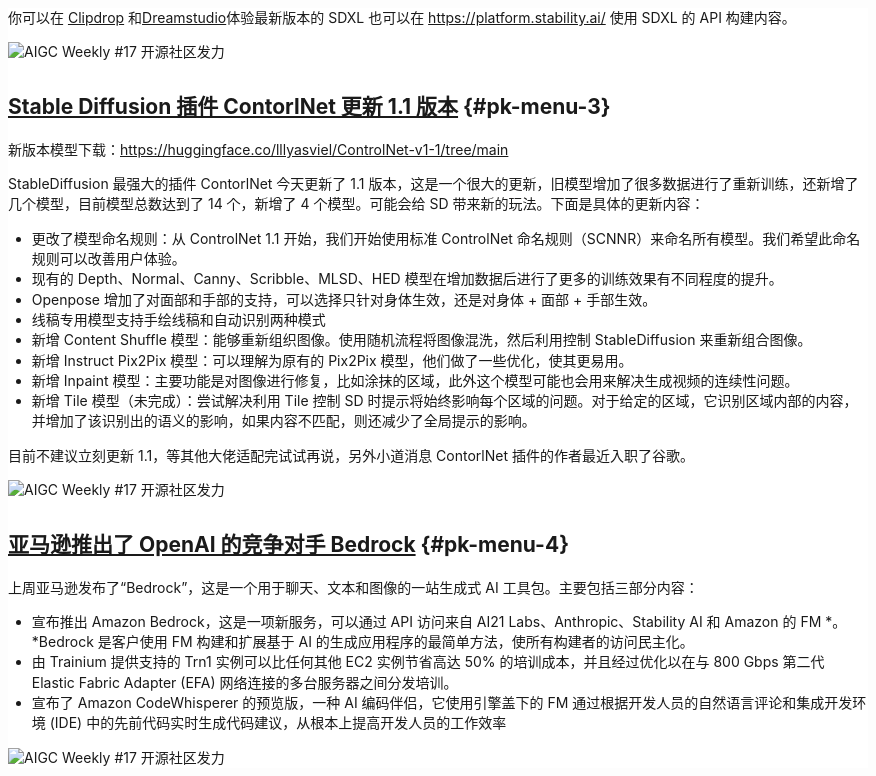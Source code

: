你可以在 <a href="https://clipdrop.co/stable-diffusion" target="_blank"  rel="nofollow">Clipdrop</a> 和<a href="https://dreamstudio.ai/" target="_blank"  rel="nofollow">Dreamstudio</a>体验最新版本的 SDXL 也可以在 <a href="https://platform.stability.ai/" target="_blank"  rel="nofollow">https://platform.stability.ai/</a> 使用 SDXL 的 API 构建内容。

<img title="AIGC Weekly #17 开源社区发力"
             alt="AIGC Weekly #17 开源社区发力" decoding="async" data-src="https://imagehost-cdn.frytea.com/images/2023/04/26/16824713265303993ba6b1837ef05c.png" data-lazy="true" src="https://skybyte.me/wp-content/themes/wordpress-theme-puock-2.7.6/assets/img/z/load.svg" alt="" /> 

## <a href="https://github.com/lllyasviel/ControlNet-v1-1-nightly" target="_blank"  rel="nofollow">Stable Diffusion 插件 ContorlNet 更新 1.1 版本</a> {#pk-menu-3}

新版本模型下载：<a href="https://huggingface.co/lllyasviel/ControlNet-v1-1/tree/main" target="_blank"  rel="nofollow">https://huggingface.co/lllyasviel/ControlNet-v1-1/tree/main</a>

StableDiffusion 最强大的插件 ContorlNet 今天更新了 1.1 版本，这是一个很大的更新，旧模型增加了很多数据进行了重新训练，还新增了几个模型，目前模型总数达到了 14 个，新增了 4 个模型。可能会给 SD 带来新的玩法。下面是具体的更新内容：

  * 更改了模型命名规则：从 ControlNet 1.1 开始，我们开始使用标准 ControlNet 命名规则（SCNNR）来命名所有模型。我们希望此命名规则可以改善用户体验。
  * 现有的 Depth、Normal、Canny、Scribble、MLSD、HED 模型在增加数据后进行了更多的训练效果有不同程度的提升。
  * Openpose 增加了对面部和手部的支持，可以选择只针对身体生效，还是对身体 + 面部 + 手部生效。
  * 线稿专用模型支持手绘线稿和自动识别两种模式
  * 新增 Content Shuffle 模型：能够重新组织图像。使用随机流程将图像混洗，然后利用控制 StableDiffusion 来重新组合图像。
  * 新增 Instruct Pix2Pix 模型：可以理解为原有的 Pix2Pix 模型，他们做了一些优化，使其更易用。
  * 新增 Inpaint 模型：主要功能是对图像进行修复，比如涂抹的区域，此外这个模型可能也会用来解决生成视频的连续性问题。
  * 新增 Tile 模型（未完成）：尝试解决利用 Tile 控制 SD 时提示将始终影响每个区域的问题。对于给定的区域，它识别区域内部的内容，并增加了该识别出的语义的影响，如果内容不匹配，则还减少了全局提示的影响。

目前不建议立刻更新 1.1，等其他大佬适配完试试再说，另外小道消息 ContorlNet 插件的作者最近入职了谷歌。

<img title="AIGC Weekly #17 开源社区发力"
             alt="AIGC Weekly #17 开源社区发力" decoding="async" data-src="https://imagehost-cdn.frytea.com/images/2023/04/26/168247132653746322e99b9e36c4f2.png" data-lazy="true" src="https://skybyte.me/wp-content/themes/wordpress-theme-puock-2.7.6/assets/img/z/load.svg" alt="" /> 

## <a href="https://aws.amazon.com/cn/blogs/machine-learning/announcing-new-tools-for-building-with-generative-ai-on-aws/" target="_blank"  rel="nofollow">亚马逊推出了 OpenAI 的竞争对手 Bedrock</a> {#pk-menu-4}

上周亚马逊发布了“Bedrock”，这是一个用于聊天、文本和图像的一站生成式 AI 工具包。主要包括三部分内容：

  * 宣布推出 Amazon Bedrock，这是一项新服务，可以通过 API 访问来自 AI21 Labs、Anthropic、Stability AI 和 Amazon 的 FM \*。\*Bedrock 是客户使用 FM 构建和扩展基于 AI 的生成应用程序的最简单方法，使所有构建者的访问民主化。
  * 由 Trainium 提供支持的 Trn1 实例可以比任何其他 EC2 实例节省高达 50% 的培训成本，并且经过优化以在与 800 Gbps 第二代 Elastic Fabric Adapter (EFA) 网络连接的多台服务器之间分发培训。
  * 宣布了 Amazon CodeWhisperer 的预览版，一种 AI 编码伴侣，它使用引擎盖下的 FM 通过根据开发人员的自然语言评论和集成开发环境 (IDE) 中的先前代码实时生成代码建议，从根本上提高开发人员的工作效率

<img title="AIGC Weekly #17 开源社区发力"
             alt="AIGC Weekly #17 开源社区发力" decoding="async" data-src="https://imagehost-cdn.frytea.com/images/2023/04/26/16824713265443ab950d941ae7f11c.png" data-lazy="true" src="https://skybyte.me/wp-content/themes/wordpress-theme-puock-2.7.6/assets/img/z/load.svg" alt="" /> 
